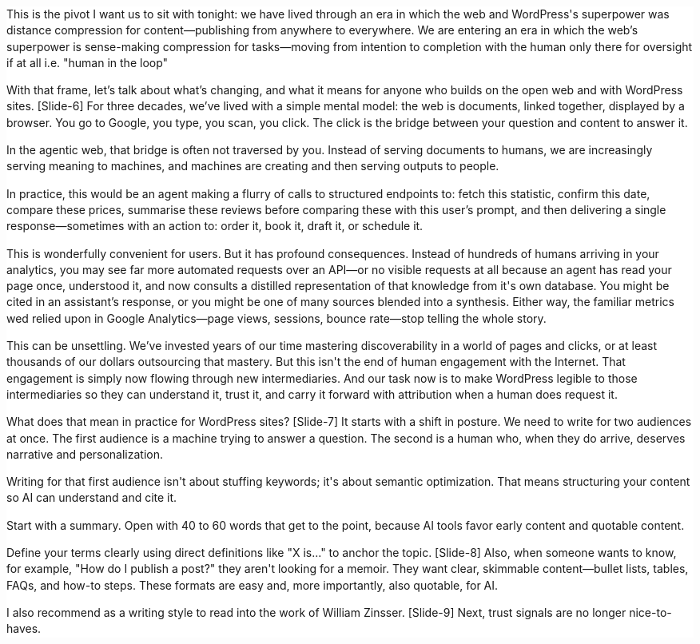 This is the pivot I want us to sit with tonight: we have lived through an era in which the web and WordPress's superpower was distance compression for content—publishing from anywhere to everywhere. We are entering an era in which the web’s superpower is sense-making compression for tasks—moving from intention to completion with the human only there for oversight if at all i.e. "human in the loop"

With that frame, let’s talk about what’s changing, and what it means for anyone who builds on the open web and with WordPress sites.
[Slide-6]
For three decades, we’ve lived with a simple mental model: the web is documents, linked together, displayed by a browser. You go to Google, you type, you scan, you click. The click is the bridge between your question and content to answer it. 

In the agentic web, that bridge is often not traversed by you. Instead of serving documents to humans, we are increasingly serving meaning to machines, and machines are creating and then serving outputs to people.

In practice, this would be an agent making a flurry of calls to structured endpoints to: fetch this statistic, confirm this date, compare these prices, summarise these reviews before comparing these with this user’s prompt, and then delivering a single response—sometimes with an action to: order it, book it, draft it, or schedule it.

This is wonderfully convenient for users. But it has profound consequences. Instead of hundreds of humans arriving in your analytics, you may see far more automated requests over an API—or no visible requests at all because an agent has read your page once, understood it, and now consults a distilled representation of that knowledge from it's own database. You might be cited in an assistant’s response, or you might be one of many sources blended into a synthesis. Either way, the familiar metrics wed relied upon in Google Analytics—page views, sessions, bounce rate—stop telling the whole story.

This can be unsettling. We’ve invested years of our time mastering discoverability in a world of pages and clicks, or at least thousands of our dollars outsourcing that mastery. But this isn't the end of human engagement with the Internet. That engagement is simply now flowing through new intermediaries. And our task now is to make WordPress legible to those intermediaries so they can understand it, trust it, and carry it forward with attribution when a human does request it.

What does that mean in practice for WordPress sites?
[Slide-7]
It starts with a shift in posture. We need to write for two audiences at once. The first audience is a machine trying to answer a question. The second is a human who, when they do arrive, deserves narrative and personalization.

Writing for that first audience isn't about stuffing keywords; it's about semantic optimization. That means structuring your content so AI can understand and cite it. 

Start with a summary. Open with 40 to 60 words that get to the point, because AI tools favor early content and quotable content. 

Define your terms clearly using direct definitions like "X is..." to anchor the topic. 
[Slide-8]
Also, when someone wants to know, for example, "How do I publish a post?" they aren't looking for a memoir. They want clear, skimmable content—bullet lists, tables, FAQs, and how-to steps. These formats are easy and, more importantly, also quotable, for AI. 

I also recommend as a writing style to read into the work of William Zinsser.
[Slide-9]
Next, trust signals are no longer nice-to-haves. 
